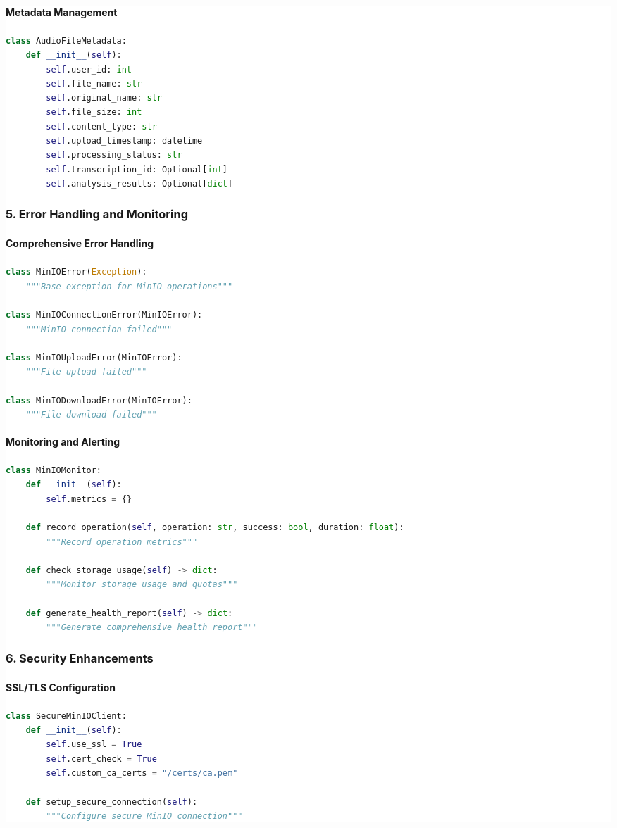 #### Metadata Management
```python
class AudioFileMetadata:
    def __init__(self):
        self.user_id: int
        self.file_name: str
        self.original_name: str
        self.file_size: int
        self.content_type: str
        self.upload_timestamp: datetime
        self.processing_status: str
        self.transcription_id: Optional[int]
        self.analysis_results: Optional[dict]
```

### 5. Error Handling and Monitoring

#### Comprehensive Error Handling
```python
class MinIOError(Exception):
    """Base exception for MinIO operations"""
    
class MinIOConnectionError(MinIOError):
    """MinIO connection failed"""
    
class MinIOUploadError(MinIOError):
    """File upload failed"""
    
class MinIODownloadError(MinIOError):
    """File download failed"""
```

#### Monitoring and Alerting
```python
class MinIOMonitor:
    def __init__(self):
        self.metrics = {}
        
    def record_operation(self, operation: str, success: bool, duration: float):
        """Record operation metrics"""
        
    def check_storage_usage(self) -> dict:
        """Monitor storage usage and quotas"""
        
    def generate_health_report(self) -> dict:
        """Generate comprehensive health report"""
```

### 6. Security Enhancements

#### SSL/TLS Configuration
```python
class SecureMinIOClient:
    def __init__(self):
        self.use_ssl = True
        self.cert_check = True
        self.custom_ca_certs = "/certs/ca.pem"
        
    def setup_secure_connection(self):
        """Configure secure MinIO connection"""
```
